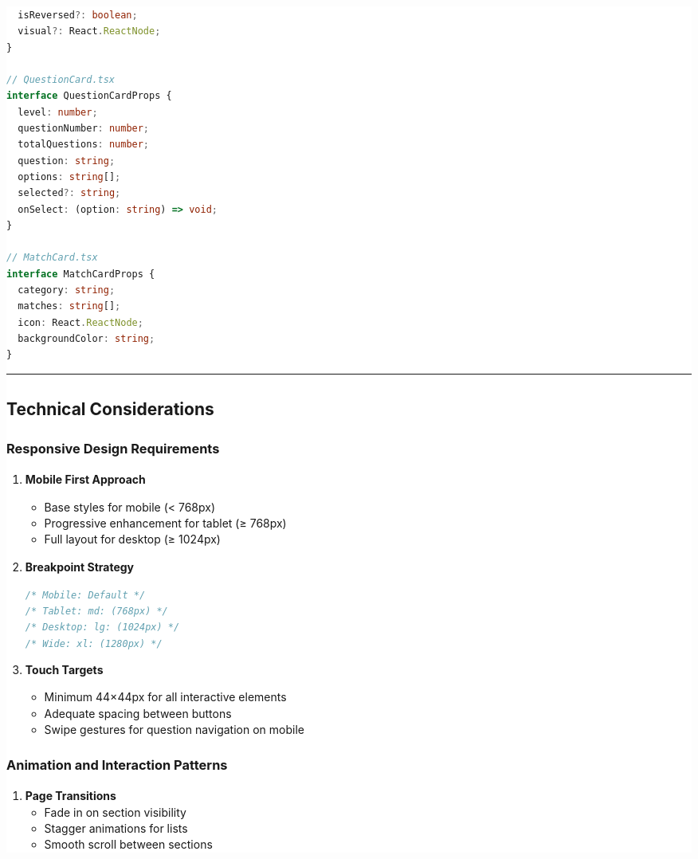 ```typescript
  isReversed?: boolean;
  visual?: React.ReactNode;
}

// QuestionCard.tsx
interface QuestionCardProps {
  level: number;
  questionNumber: number;
  totalQuestions: number;
  question: string;
  options: string[];
  selected?: string;
  onSelect: (option: string) => void;
}

// MatchCard.tsx
interface MatchCardProps {
  category: string;
  matches: string[];
  icon: React.ReactNode;
  backgroundColor: string;
}
```

---

## Technical Considerations

### Responsive Design Requirements
1. **Mobile First Approach**
   - Base styles for mobile (< 768px)
   - Progressive enhancement for tablet (≥ 768px)
   - Full layout for desktop (≥ 1024px)

2. **Breakpoint Strategy**
   ```css
   /* Mobile: Default */
   /* Tablet: md: (768px) */
   /* Desktop: lg: (1024px) */
   /* Wide: xl: (1280px) */
   ```

3. **Touch Targets**
   - Minimum 44×44px for all interactive elements
   - Adequate spacing between buttons
   - Swipe gestures for question navigation on mobile

### Animation and Interaction Patterns
1. **Page Transitions**
   - Fade in on section visibility
   - Stagger animations for lists
   - Smooth scroll between sections
